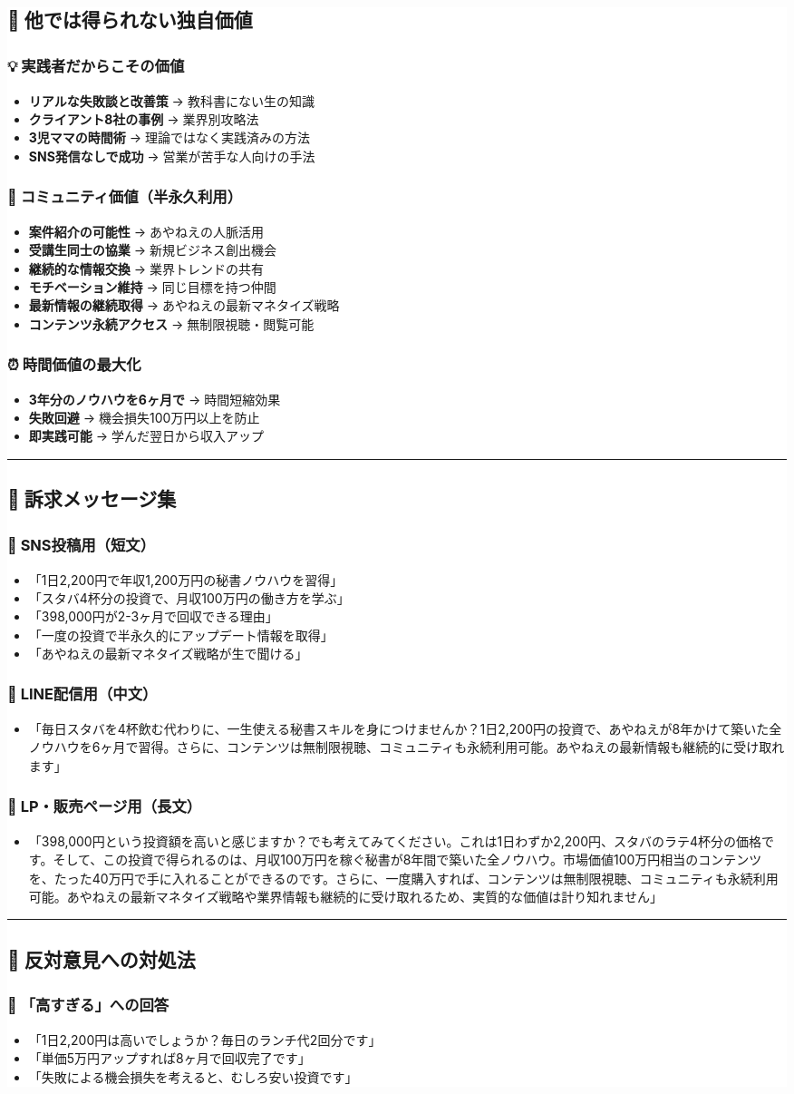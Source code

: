 
## 🎁 **他では得られない独自価値**

### 💡 **実践者だからこその価値**
- **リアルな失敗談と改善策** → 教科書にない生の知識
- **クライアント8社の事例** → 業界別攻略法
- **3児ママの時間術** → 理論ではなく実践済みの方法
- **SNS発信なしで成功** → 営業が苦手な人向けの手法

### 🤝 **コミュニティ価値（半永久利用）**
- **案件紹介の可能性** → あやねえの人脈活用
- **受講生同士の協業** → 新規ビジネス創出機会
- **継続的な情報交換** → 業界トレンドの共有
- **モチベーション維持** → 同じ目標を持つ仲間
- **最新情報の継続取得** → あやねえの最新マネタイズ戦略
- **コンテンツ永続アクセス** → 無制限視聴・閲覧可能

### ⏰ **時間価値の最大化**
- **3年分のノウハウを6ヶ月で** → 時間短縮効果
- **失敗回避** → 機会損失100万円以上を防止
- **即実践可能** → 学んだ翌日から収入アップ

---

## 🎯 **訴求メッセージ集**

### 📱 **SNS投稿用（短文）**
- 「1日2,200円で年収1,200万円の秘書ノウハウを習得」
- 「スタバ4杯分の投資で、月収100万円の働き方を学ぶ」
- 「398,000円が2-3ヶ月で回収できる理由」
- 「一度の投資で半永久的にアップデート情報を取得」
- 「あやねえの最新マネタイズ戦略が生で聞ける」

### 📧 **LINE配信用（中文）**
- 「毎日スタバを4杯飲む代わりに、一生使える秘書スキルを身につけませんか？1日2,200円の投資で、あやねえが8年かけて築いた全ノウハウを6ヶ月で習得。さらに、コンテンツは無制限視聴、コミュニティも永続利用可能。あやねえの最新情報も継続的に受け取れます」

### 📄 **LP・販売ページ用（長文）**
- 「398,000円という投資額を高いと感じますか？でも考えてみてください。これは1日わずか2,200円、スタバのラテ4杯分の価格です。そして、この投資で得られるのは、月収100万円を稼ぐ秘書が8年間で築いた全ノウハウ。市場価値100万円相当のコンテンツを、たった40万円で手に入れることができるのです。さらに、一度購入すれば、コンテンツは無制限視聴、コミュニティも永続利用可能。あやねえの最新マネタイズ戦略や業界情報も継続的に受け取れるため、実質的な価値は計り知れません」

---

## 💪 **反対意見への対処法**

### 💸 **「高すぎる」への回答**
- 「1日2,200円は高いでしょうか？毎日のランチ代2回分です」
- 「単価5万円アップすれば8ヶ月で回収完了です」
- 「失敗による機会損失を考えると、むしろ安い投資です」
